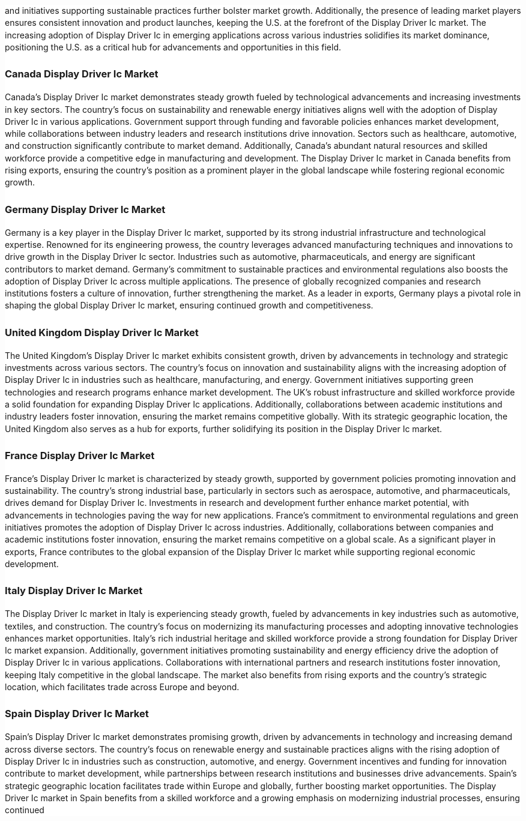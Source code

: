 and initiatives supporting sustainable practices further bolster market growth. Additionally, the presence of leading market players ensures consistent innovation and product launches, keeping the U.S. at the forefront of the Display Driver Ic market. The increasing adoption of Display Driver Ic in emerging applications across various industries solidifies its market dominance, positioning the U.S. as a critical hub for advancements and opportunities in this field.</p><h3>Canada Display Driver Ic Market</h3><p>Canada&rsquo;s Display Driver Ic market demonstrates steady growth fueled by technological advancements and increasing investments in key sectors. The country&rsquo;s focus on sustainability and renewable energy initiatives aligns well with the adoption of Display Driver Ic in various applications. Government support through funding and favorable policies enhances market development, while collaborations between industry leaders and research institutions drive innovation. Sectors such as healthcare, automotive, and construction significantly contribute to market demand. Additionally, Canada&rsquo;s abundant natural resources and skilled workforce provide a competitive edge in manufacturing and development. The Display Driver Ic market in Canada benefits from rising exports, ensuring the country&rsquo;s position as a prominent player in the global landscape while fostering regional economic growth.</p><h3>Germany Display Driver Ic Market</h3><p>Germany is a key player in the Display Driver Ic market, supported by its strong industrial infrastructure and technological expertise. Renowned for its engineering prowess, the country leverages advanced manufacturing techniques and innovations to drive growth in the Display Driver Ic sector. Industries such as automotive, pharmaceuticals, and energy are significant contributors to market demand. Germany&rsquo;s commitment to sustainable practices and environmental regulations also boosts the adoption of Display Driver Ic across multiple applications. The presence of globally recognized companies and research institutions fosters a culture of innovation, further strengthening the market. As a leader in exports, Germany plays a pivotal role in shaping the global Display Driver Ic market, ensuring continued growth and competitiveness.</p><h3>United Kingdom Display Driver Ic Market</h3><p>The United Kingdom&rsquo;s Display Driver Ic market exhibits consistent growth, driven by advancements in technology and strategic investments across various sectors. The country&rsquo;s focus on innovation and sustainability aligns with the increasing adoption of Display Driver Ic in industries such as healthcare, manufacturing, and energy. Government initiatives supporting green technologies and research programs enhance market development. The UK&rsquo;s robust infrastructure and skilled workforce provide a solid foundation for expanding Display Driver Ic applications. Additionally, collaborations between academic institutions and industry leaders foster innovation, ensuring the market remains competitive globally. With its strategic geographic location, the United Kingdom also serves as a hub for exports, further solidifying its position in the Display Driver Ic market.</p><h3>France Display Driver Ic Market</h3><p>France&rsquo;s Display Driver Ic market is characterized by steady growth, supported by government policies promoting innovation and sustainability. The country&rsquo;s strong industrial base, particularly in sectors such as aerospace, automotive, and pharmaceuticals, drives demand for Display Driver Ic. Investments in research and development further enhance market potential, with advancements in technologies paving the way for new applications. France&rsquo;s commitment to environmental regulations and green initiatives promotes the adoption of Display Driver Ic across industries. Additionally, collaborations between companies and academic institutions foster innovation, ensuring the market remains competitive on a global scale. As a significant player in exports, France contributes to the global expansion of the Display Driver Ic market while supporting regional economic development.</p><h3>Italy Display Driver Ic Market</h3><p>The Display Driver Ic market in Italy is experiencing steady growth, fueled by advancements in key industries such as automotive, textiles, and construction. The country&rsquo;s focus on modernizing its manufacturing processes and adopting innovative technologies enhances market opportunities. Italy&rsquo;s rich industrial heritage and skilled workforce provide a strong foundation for Display Driver Ic market expansion. Additionally, government initiatives promoting sustainability and energy efficiency drive the adoption of Display Driver Ic in various applications. Collaborations with international partners and research institutions foster innovation, keeping Italy competitive in the global landscape. The market also benefits from rising exports and the country&rsquo;s strategic location, which facilitates trade across Europe and beyond.</p><h3>Spain Display Driver Ic Market</h3><p>Spain&rsquo;s Display Driver Ic market demonstrates promising growth, driven by advancements in technology and increasing demand across diverse sectors. The country&rsquo;s focus on renewable energy and sustainable practices aligns with the rising adoption of Display Driver Ic in industries such as construction, automotive, and energy. Government incentives and funding for innovation contribute to market development, while partnerships between research institutions and businesses drive advancements. Spain&rsquo;s strategic geographic location facilitates trade within Europe and globally, further boosting market opportunities. The Display Driver Ic market in Spain benefits from a skilled workforce and a growing emphasis on modernizing industrial processes, ensuring continued